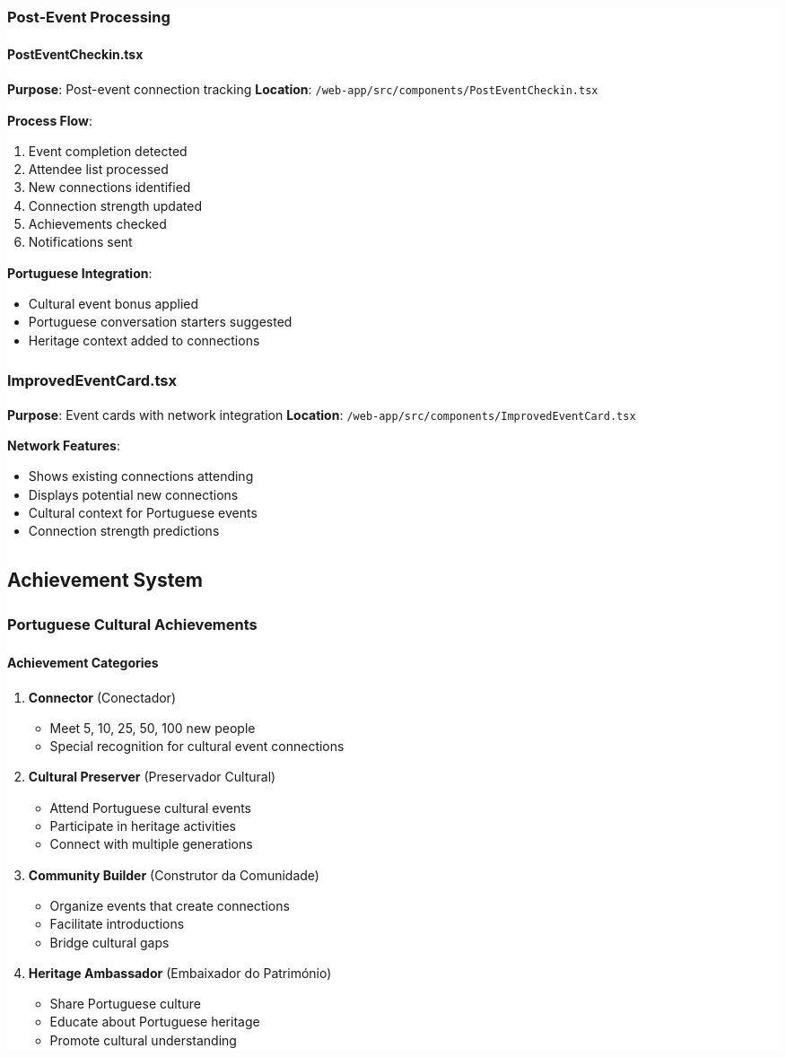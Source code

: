 ### Post-Event Processing

#### PostEventCheckin.tsx
**Purpose**: Post-event connection tracking
**Location**: `/web-app/src/components/PostEventCheckin.tsx`

**Process Flow**:
1. Event completion detected
2. Attendee list processed
3. New connections identified
4. Connection strength updated
5. Achievements checked
6. Notifications sent

**Portuguese Integration**:
- Cultural event bonus applied
- Portuguese conversation starters suggested
- Heritage context added to connections

### ImprovedEventCard.tsx
**Purpose**: Event cards with network integration
**Location**: `/web-app/src/components/ImprovedEventCard.tsx`

**Network Features**:
- Shows existing connections attending
- Displays potential new connections
- Cultural context for Portuguese events
- Connection strength predictions

## Achievement System

### Portuguese Cultural Achievements

#### Achievement Categories
1. **Connector** (Conectador)
   - Meet 5, 10, 25, 50, 100 new people
   - Special recognition for cultural event connections

2. **Cultural Preserver** (Preservador Cultural)
   - Attend Portuguese cultural events
   - Participate in heritage activities
   - Connect with multiple generations

3. **Community Builder** (Construtor da Comunidade)
   - Organize events that create connections
   - Facilitate introductions
   - Bridge cultural gaps

4. **Heritage Ambassador** (Embaixador do Património)
   - Share Portuguese culture
   - Educate about Portuguese heritage
   - Promote cultural understanding
